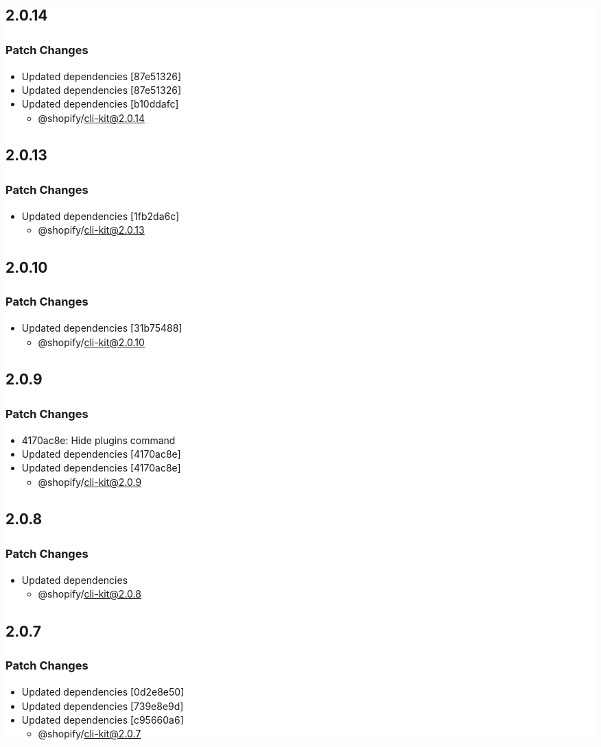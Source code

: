 ## 2.0.14

### Patch Changes

- Updated dependencies [87e51326]
- Updated dependencies [87e51326]
- Updated dependencies [b10ddafc]
  - @shopify/cli-kit@2.0.14

## 2.0.13

### Patch Changes

- Updated dependencies [1fb2da6c]
  - @shopify/cli-kit@2.0.13

## 2.0.10

### Patch Changes

- Updated dependencies [31b75488]
  - @shopify/cli-kit@2.0.10

## 2.0.9

### Patch Changes

- 4170ac8e: Hide plugins command
- Updated dependencies [4170ac8e]
- Updated dependencies [4170ac8e]
  - @shopify/cli-kit@2.0.9

## 2.0.8

### Patch Changes

- Updated dependencies
  - @shopify/cli-kit@2.0.8

## 2.0.7

### Patch Changes

- Updated dependencies [0d2e8e50]
- Updated dependencies [739e8e9d]
- Updated dependencies [c95660a6]
  - @shopify/cli-kit@2.0.7
